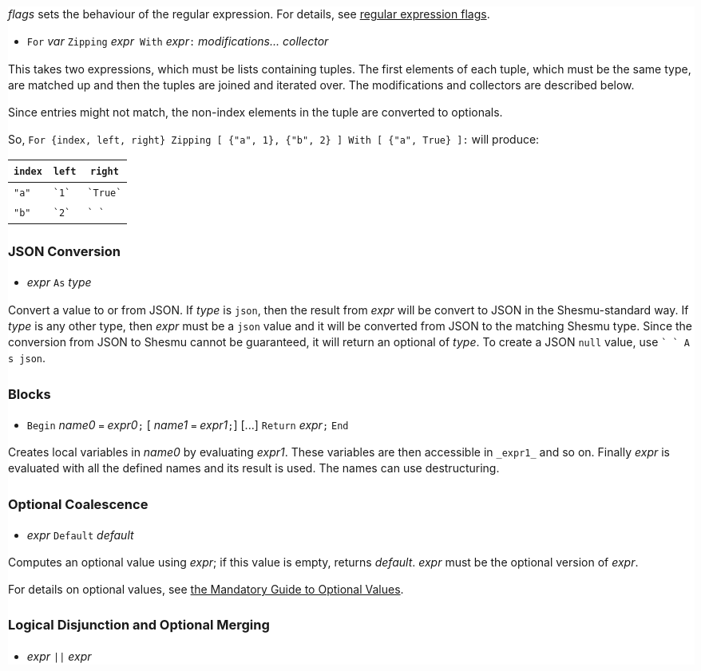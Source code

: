 _flags_ sets the behaviour of the regular expression. For details, see [regular
expression flags](#regexflags).

- `For` _var_ `Zipping` _expr_` With` _expr_`:` _modifications..._ _collector_

This takes two expressions, which must be lists containing tuples. The first
elements of each tuple, which must be the same type, are matched up and then
the tuples are joined and iterated over. The modifications and collectors are described below.

Since entries might not match, the non-index elements in the tuple are
converted to optionals.

So, `For {index, left, right} Zipping [ {"a", 1}, {"b", 2} ] With [ {"a", True} ]:`
will produce:

|`index` | `left`    | `right`      |
|---     |---        |---           |
| `"a"`  | `` `1` `` | `` `True` `` |
| `"b"`  | `` `2` `` | `` ` ` ``    |

### JSON Conversion
- _expr_ `As` _type_

Convert a value to or from JSON. If _type_ is `json`, then the result from
_expr_ will be convert to JSON in the Shesmu-standard way. If _type_ is any
other type, then _expr_ must be a `json` value and it will be converted from
JSON to the matching Shesmu type. Since the conversion from JSON to Shesmu
cannot be guaranteed, it will return an optional of _type_. To create a JSON
`null` value, use `` ` ` As json ``.

### Blocks
- `Begin`
 _name0_ `=` _expr0_`;`
 [ _name1_ `=` _expr1_`;`]
 [...]
 `Return` _expr_`;`
 `End`

Creates local variables in _name0_ by evaluating _expr1_. These variables are
then accessible in `_expr1_` and so on. Finally _expr_ is evaluated with all
the defined names and its result is used. The names can use destructuring.

### Optional Coalescence
- _expr_ `Default` _default_

Computes an optional value using _expr_; if this value is empty, returns
_default_. _expr_ must be the optional version of _expr_.

For details on optional values, see [the Mandatory Guide to Optional
Values](optionalguide.md).

### Logical Disjunction and Optional Merging
- _expr_ `||` _expr_
